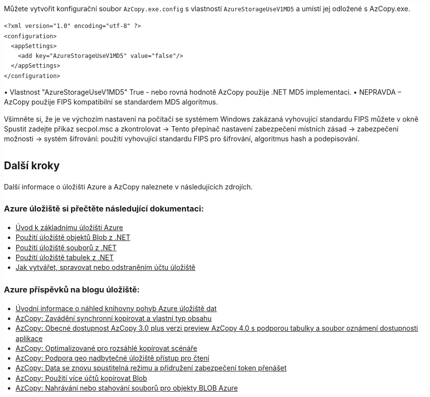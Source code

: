 Můžete vytvořit konfigurační soubor `AzCopy.exe.config` s vlastností `AzureStorageUseV1MD5` a umístí jej odložené s AzCopy.exe.

    <?xml version="1.0" encoding="utf-8" ?>
    <configuration>
      <appSettings>
        <add key="AzureStorageUseV1MD5" value="false"/>
      </appSettings>
    </configuration>

• Vlastnost "AzureStorageUseV1MD5" True - nebo rovná hodnotě AzCopy použije .NET MD5 implementaci.
• NEPRAVDA – AzCopy použije FIPS kompatibilní se standardem MD5 algoritmus.

Všimněte si, že je ve výchozím nastavení na počítači se systémem Windows zakázaná vyhovující standardu FIPS můžete v okně Spustit zadejte příkaz secpol.msc a zkontrolovat -> Tento přepínač nastavení zabezpečení místních zásad -> zabezpečení možnosti -> systém šifrování: použití vyhovující standardu FIPS pro šifrování, algoritmus hash a podepisování.

## <a name="next-steps"></a>Další kroky

Další informace o úložišti Azure a AzCopy naleznete v následujících zdrojích.

### <a name="azure-storage-documentation"></a>Azure úložiště si přečtěte následující dokumentaci:

- [Úvod k základnímu úložišti Azure](storage-introduction.md)
- [Použití úložiště objektů Blob z .NET](storage-dotnet-how-to-use-blobs.md)
- [Použití úložiště souborů z .NET](storage-dotnet-how-to-use-files.md)
- [Použití úložiště tabulek z .NET](storage-dotnet-how-to-use-tables.md)
- [Jak vytvářet, spravovat nebo odstraněním účtu úložiště](storage-create-storage-account.md)

### <a name="azure-storage-blog-posts"></a>Azure příspěvků na blogu úložiště:
- [Úvodní informace o náhled knihovny pohyb Azure úložiště dat](https://azure.microsoft.com/blog/introducing-azure-storage-data-movement-library-preview-2/)
- [AzCopy: Zavádění synchronní kopírovat a vlastní typ obsahu](http://blogs.msdn.com/b/windowsazurestorage/archive/2015/01/13/azcopy-introducing-synchronous-copy-and-customized-content-type.aspx)
- [AzCopy: Obecné dostupnost AzCopy 3.0 plus verzi preview AzCopy 4.0 s podporou tabulky a soubor oznámení dostupnosti aplikace](http://blogs.msdn.com/b/windowsazurestorage/archive/2014/10/29/azcopy-announcing-general-availability-of-azcopy-3-0-plus-preview-release-of-azcopy-4-0-with-table-and-file-support.aspx)
- [AzCopy: Optimalizované pro rozsáhlé kopírovat scénáře](http://go.microsoft.com/fwlink/?LinkId=507682)
- [AzCopy: Podpora geo nadbytečné úložiště přístup pro čtení](http://blogs.msdn.com/b/windowsazurestorage/archive/2014/04/07/azcopy-support-for-read-access-geo-redundant-account.aspx)
- [AzCopy: Data se znovu spustitelná režimu a přidružení zabezpečení token přenášet](http://blogs.msdn.com/b/windowsazurestorage/archive/2013/09/07/azcopy-transfer-data-with-re-startable-mode-and-sas-token.aspx)
- [AzCopy: Použití více účtů kopírovat Blob](http://blogs.msdn.com/b/windowsazurestorage/archive/2013/04/01/azcopy-using-cross-account-copy-blob.aspx)
- [AzCopy: Nahrávání nebo stahování souborů pro objekty BLOB Azure](http://blogs.msdn.com/b/windowsazurestorage/archive/2012/12/03/azcopy-uploading-downloading-files-for-windows-azure-blobs.aspx)
